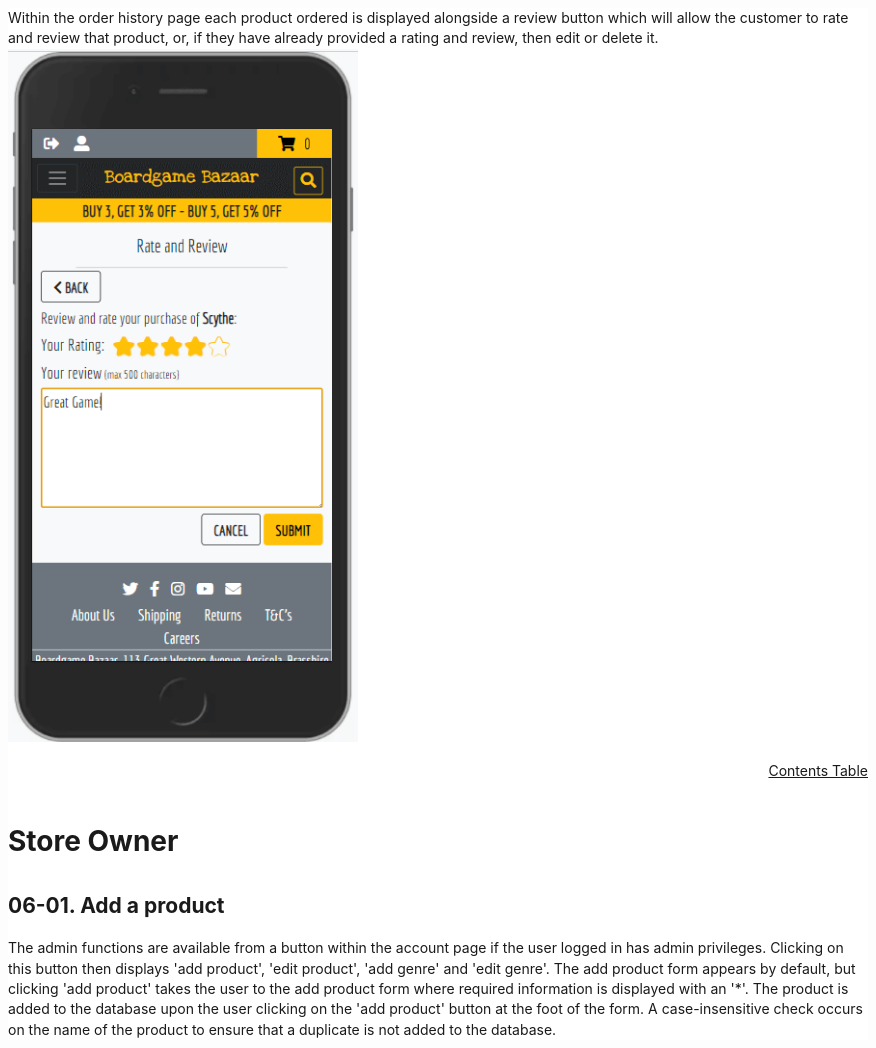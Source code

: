 Within the order history page each product ordered is displayed alongside a review button which will allow the customer to rate and review that product, or, if they have already provided a rating and review, then edit or delete it.  
[<img src="assets/readme/0508_review-page.png" width="350"/>](assets/readme/0508_review-page.png)  

<div align="right"><a href="#top">Contents Table</a></div>

# Store Owner
## 06-01. Add a product
The admin functions are available from a button within the account page if the user logged in has admin privileges.  Clicking on this button then displays 'add product', 'edit product', 'add genre' and 'edit genre'.  The add product form appears by default, but clicking 'add product' takes the user to the add product form where required information is displayed with an '*'.  The product is added to the database upon the user clicking on the 'add product' button at the foot of the form.  A case-insensitive check occurs on the name of the product to ensure that a duplicate is not added to the database.  